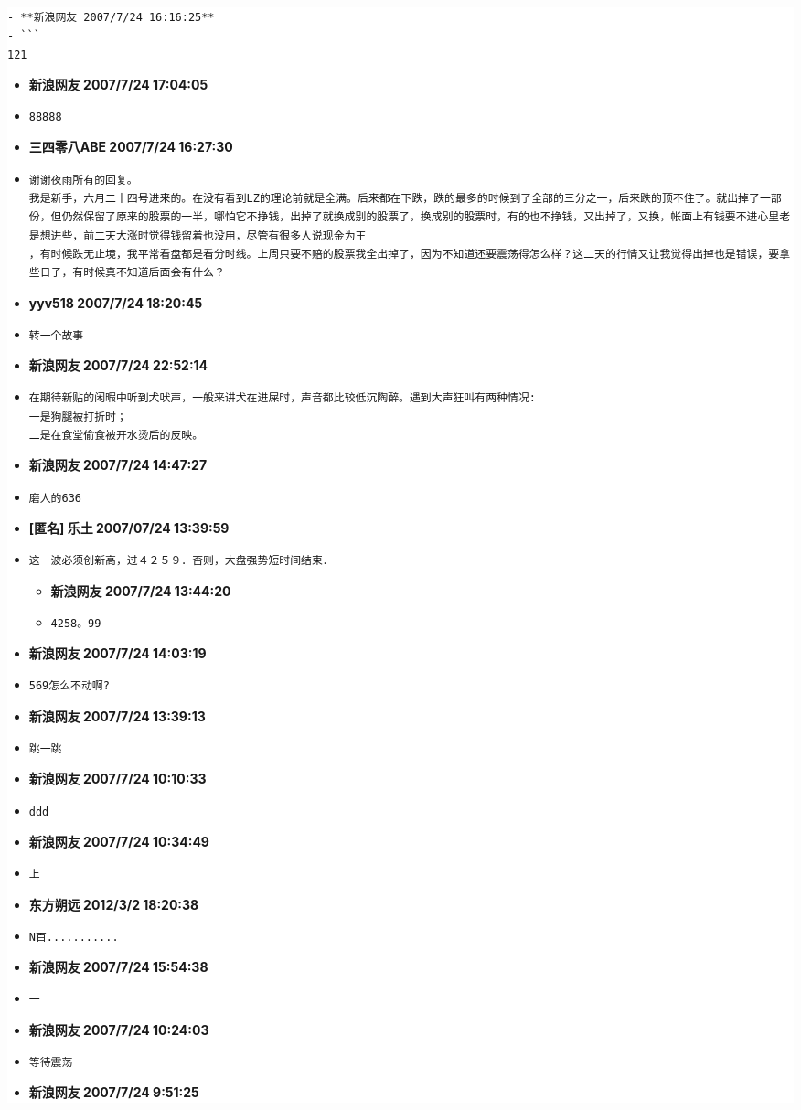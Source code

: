   ```
- **新浪网友 2007/7/24 16:16:25**
- ```
  121
  ```
- **新浪网友 2007/7/24 17:04:05**
- ```
  88888
  ```
- **三四零八ABE 2007/7/24 16:27:30**
- ```
  谢谢夜雨所有的回复。
  我是新手，六月二十四号进来的。在没有看到LZ的理论前就是全满。后来都在下跌，跌的最多的时候到了全部的三分之一，后来跌的顶不住了。就出掉了一部份，但仍然保留了原来的股票的一半，哪怕它不挣钱，出掉了就换成别的股票了，换成别的股票时，有的也不挣钱，又出掉了，又换，帐面上有钱要不进心里老是想进些，前二天大涨时觉得钱留着也没用，尽管有很多人说现金为王
  ，有时候跌无止境，我平常看盘都是看分时线。上周只要不赔的股票我全出掉了，因为不知道还要震荡得怎么样？这二天的行情又让我觉得出掉也是错误，要拿些日子，有时候真不知道后面会有什么？
  ```
- **yyv518 2007/7/24 18:20:45**
- ```
  转一个故事
  ```
- **新浪网友 2007/7/24 22:52:14**
- ```
  在期待新贴的闲暇中听到犬吠声，一般来讲犬在进屎时，声音都比较低沉陶醉。遇到大声狂叫有两种情况:
  一是狗腿被打折时；
  二是在食堂偷食被开水烫后的反映。
  ```
- **新浪网友 2007/7/24 14:47:27**
- ```
  磨人的636
  ```
- **[匿名] 乐土  2007/07/24 13:39:59**
- ```
  这一波必须创新高，过４２５９．否则，大盘强势短时间结束． 
  ```
   - **新浪网友 2007/7/24 13:44:20**
   - ```
     4258。99 
     ```
- **新浪网友 2007/7/24 14:03:19**
- ```
  569怎么不动啊?
  ```
- **新浪网友 2007/7/24 13:39:13**
- ```
  跳一跳
  ```
- **新浪网友 2007/7/24 10:10:33**
- ```
  ddd
  ```
- **新浪网友 2007/7/24 10:34:49**
- ```
  上
  ```
- **东方朔远 2012/3/2 18:20:38**
- ```
  N百...........
  ```
- **新浪网友 2007/7/24 15:54:38**
- ```
  一
  ```
- **新浪网友 2007/7/24 10:24:03**
- ```
  等待震荡
  ```
- **新浪网友 2007/7/24 9:51:25**
  ```